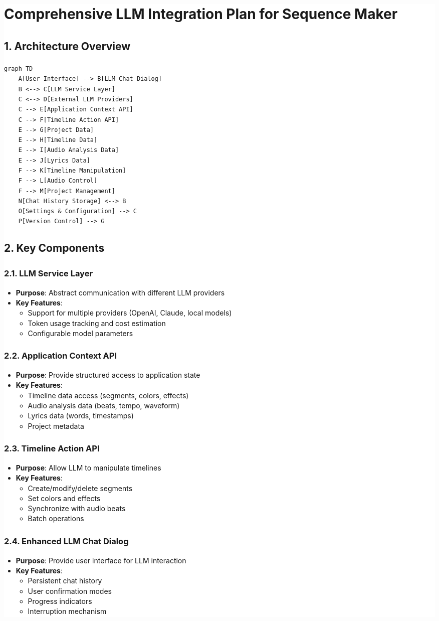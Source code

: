 # Comprehensive LLM Integration Plan for Sequence Maker

## 1. Architecture Overview

```mermaid
graph TD
    A[User Interface] --> B[LLM Chat Dialog]
    B <--> C[LLM Service Layer]
    C <--> D[External LLM Providers]
    C --> E[Application Context API]
    C --> F[Timeline Action API]
    E --> G[Project Data]
    E --> H[Timeline Data]
    E --> I[Audio Analysis Data]
    E --> J[Lyrics Data]
    F --> K[Timeline Manipulation]
    F --> L[Audio Control]
    F --> M[Project Management]
    N[Chat History Storage] <--> B
    O[Settings & Configuration] --> C
    P[Version Control] --> G
```

## 2. Key Components

### 2.1. LLM Service Layer
- **Purpose**: Abstract communication with different LLM providers
- **Key Features**:
  - Support for multiple providers (OpenAI, Claude, local models)
  - Token usage tracking and cost estimation
  - Configurable model parameters

### 2.2. Application Context API
- **Purpose**: Provide structured access to application state
- **Key Features**:
  - Timeline data access (segments, colors, effects)
  - Audio analysis data (beats, tempo, waveform)
  - Lyrics data (words, timestamps)
  - Project metadata

### 2.3. Timeline Action API
- **Purpose**: Allow LLM to manipulate timelines
- **Key Features**:
  - Create/modify/delete segments
  - Set colors and effects
  - Synchronize with audio beats
  - Batch operations

### 2.4. Enhanced LLM Chat Dialog
- **Purpose**: Provide user interface for LLM interaction
- **Key Features**:
  - Persistent chat history
  - User confirmation modes
  - Progress indicators
  - Interruption mechanism
